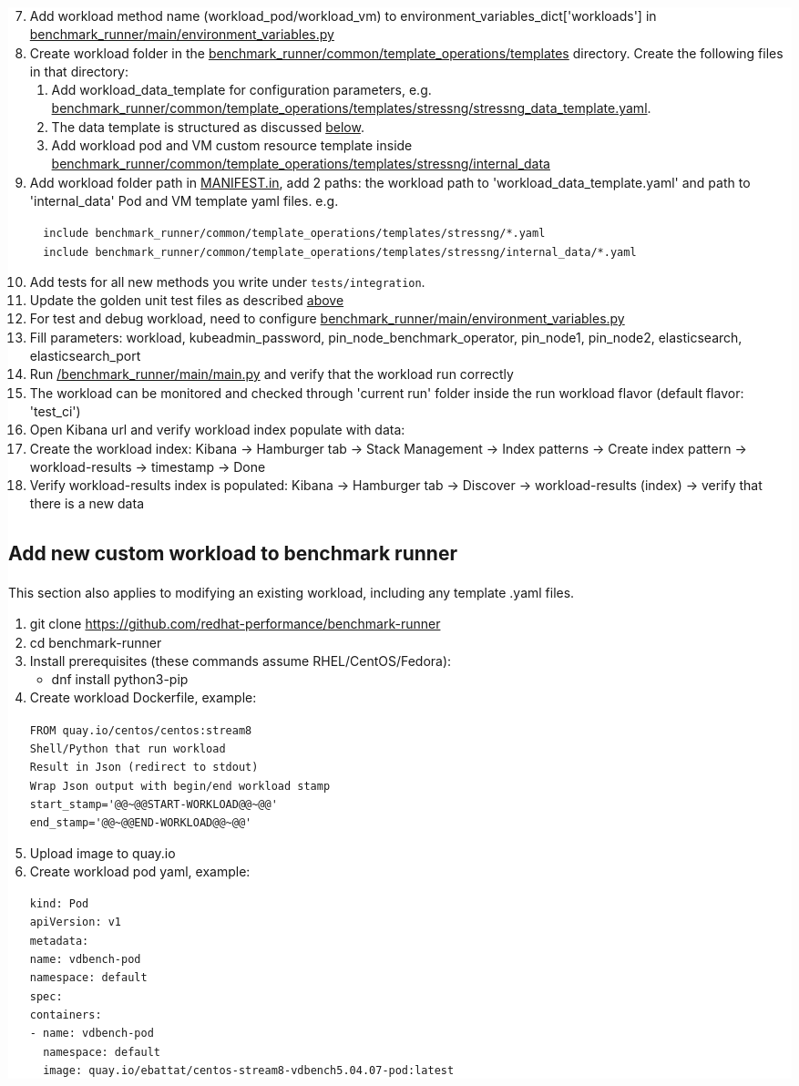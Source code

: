 7. Add workload method name (workload_pod/workload_vm) to environment_variables_dict['workloads'] in [benchmark_runner/main/environment_variables.py](benchmark_runner/main/environment_variables.py)
8. Create workload folder in the [benchmark_runner/common/template_operations/templates](benchmark_runner/common/template_operations/templates) directory.  Create the following files in that directory:
   1. Add workload_data_template for configuration parameters, e.g. [benchmark_runner/common/template_operations/templates/stressng/stressng_data_template.yaml](benchmark_runner/common/template_operations/templates/stressng/stressng_data_template.yaml).  
   2. The data template is structured as discussed [below](#data-template).
   3. Add workload pod and VM custom resource template inside [benchmark_runner/common/template_operations/templates/stressng/internal_data](benchmark_runner/common/template_operations/templates/stressng/internal_data)
9. Add workload folder path in [MANIFEST.in](MANIFEST.in), add 2 paths: the workload path to 'workload_data_template.yaml' and path to 'internal_data' Pod and VM template yaml files. e.g.
   ```
     include benchmark_runner/common/template_operations/templates/stressng/*.yaml
     include benchmark_runner/common/template_operations/templates/stressng/internal_data/*.yaml
   ```
10. Add tests for all new methods you write under `tests/integration`.
11. Update the golden unit test files as described [above](#add-new-workload-modify-parameters-to-workload-or-change-parameters-for-any-ci-job)
12. For test and debug workload, need to configure [benchmark_runner/main/environment_variables.py](benchmark_runner/main/environment_variables.py)
13. Fill parameters: workload, kubeadmin_password, pin_node_benchmark_operator, pin_node1, pin_node2, elasticsearch, elasticsearch_port
14. Run [/benchmark_runner/main/main.py](/benchmark_runner/main/main.py)  and verify that the workload run correctly
15. The workload can be monitored and checked through 'current run' folder inside the run workload flavor (default flavor: 'test_ci')
16. Open Kibana url and verify workload index populate with data:
17. Create the workload index: Kibana -> Hamburger tab -> Stack Management -> Index patterns -> Create index pattern -> workload-results -> timestamp -> Done
18. Verify workload-results index is populated: Kibana -> Hamburger tab -> Discover -> workload-results (index) -> verify that there is a new data

## Add new custom workload to benchmark runner
This section also applies to modifying an existing workload, including
any template .yaml files.
1. git clone https://github.com/redhat-performance/benchmark-runner
2. cd benchmark-runner
3. Install prerequisites (these commands assume RHEL/CentOS/Fedora):
   - dnf install python3-pip
4. Create workload Dockerfile, example:
   ```
   FROM quay.io/centos/centos:stream8
   Shell/Python that run workload
   Result in Json (redirect to stdout)
   Wrap Json output with begin/end workload stamp
   start_stamp='@@~@@START-WORKLOAD@@~@@'
   end_stamp='@@~@@END-WORKLOAD@@~@@'
   ```
5. Upload image to quay.io
6. Create workload pod yaml, example:
   ```
   kind: Pod
   apiVersion: v1
   metadata:
   name: vdbench-pod
   namespace: default
   spec:
   containers:
   - name: vdbench-pod
     namespace: default
     image: quay.io/ebattat/centos-stream8-vdbench5.04.07-pod:latest
   ```